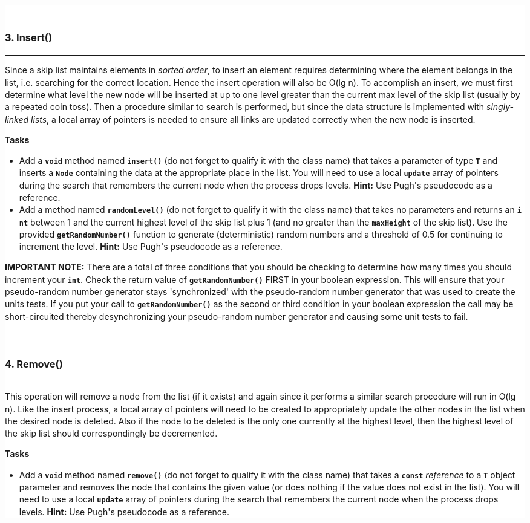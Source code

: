 

<br>

### 3. Insert()

--- --- --- --- --- --- --- --- --- --- --- --- --- --- --- --- --- --- --- --- --- --- --- ---

Since a skip list maintains elements in *sorted order*, to insert an element requires determining where the element belongs in the list, i.e. searching for the correct location. Hence the insert operation will also be O(lg n). To accomplish an insert, we must first determine what level the new node will be inserted at up to one level greater than the current max level of the skip list (usually by a repeated coin toss). Then a procedure similar to search is performed, but since the data structure is implemented with *singly-linked lists*, a local array of pointers is needed to ensure all links are updated correctly when the new node is inserted.

**Tasks**

  * Add a **```void```** method named **```insert()```** (do not forget to qualify it with the class name) that takes a parameter of type **```T```** and inserts a **```Node```** containing the data at the appropriate place in the list. You will need to use a local **```update```** array of pointers during the search that remembers the current node when the process drops levels. **Hint:** Use Pugh's pseudocode as a reference.
  * Add a method named **```randomLevel()```** (do not forget to qualify it with the class name) that takes no parameters and returns an **```int```** between 1 and the current highest level of the skip list plus 1 (and no greater than the **```maxHeight```** of the skip list). Use the provided **```getRandomNumber()```** function to generate (deterministic) random numbers and a threshold of 0.5 for continuing to increment the level. **Hint:** Use Pugh's pseudocode as a reference. 
  
  **IMPORTANT NOTE:** There are a total of three conditions that you should be checking to determine how many times you should increment your **```int```**.  Check the return value of **```getRandomNumber()```** FIRST in your boolean expression.  This will ensure that your pseudo-random number generator stays 'synchronized' with the pseudo-random number generator that was used to create the units tests.  If you put your call to **```getRandomNumber()```** as the second or third
  condition in your boolean expression the call may be short-circuited thereby desynchronizing your pseudo-random number generator and causing some unit tests to fail.



<br>

### 4. Remove()

--- --- --- --- --- --- --- --- --- --- --- --- --- --- --- --- --- --- --- --- --- --- --- ---

This operation will remove a node from the list (if it exists) and again since it performs a similar search procedure will run in O(lg n). Like the insert process, a local array of pointers will need to be created to appropriately update the other nodes in the list when the desired node is deleted. Also if the node to be deleted is the only one currently at the highest level, then the highest level of the skip list should correspondingly be decremented.

**Tasks**

  * Add a **```void```** method named **```remove()```** (do not forget to qualify it with the class name) that takes a **```const```** *reference* to a **```T```** object parameter and removes the node that contains the given value (or does nothing if the value does not exist in the list). You will need to use a local **```update```** array of pointers during the search that remembers the current node when the process drops levels. **Hint:** Use Pugh's pseudocode as a reference.
